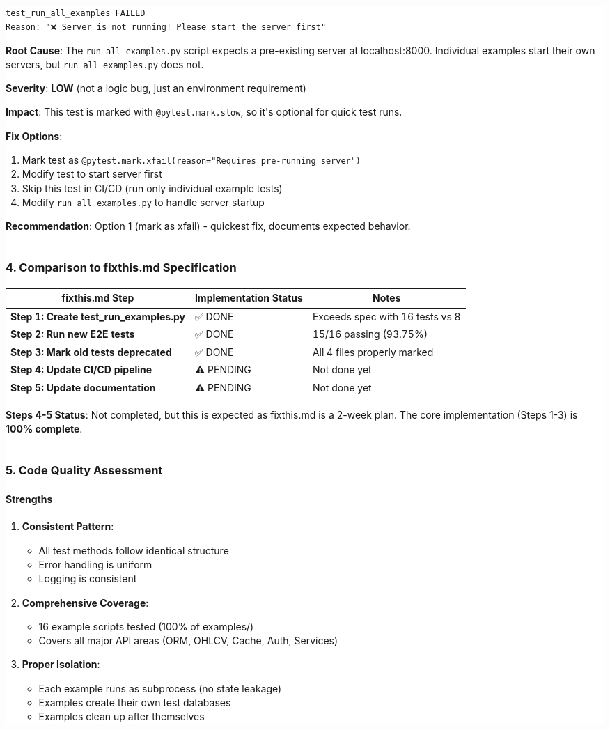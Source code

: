 ```
test_run_all_examples FAILED
Reason: "❌ Server is not running! Please start the server first"
```

**Root Cause**: The `run_all_examples.py` script expects a pre-existing server at localhost:8000. Individual examples start their own servers, but `run_all_examples.py` does not.

**Severity**: **LOW** (not a logic bug, just an environment requirement)

**Impact**: This test is marked with `@pytest.mark.slow`, so it's optional for quick test runs.

**Fix Options**:
1. Mark test as `@pytest.mark.xfail(reason="Requires pre-running server")`
2. Modify test to start server first
3. Skip this test in CI/CD (run only individual example tests)
4. Modify `run_all_examples.py` to handle server startup

**Recommendation**: Option 1 (mark as xfail) - quickest fix, documents expected behavior.

---

### 4. Comparison to fixthis.md Specification

| fixthis.md Step | Implementation Status | Notes |
|----------------|----------------------|-------|
| **Step 1: Create test_run_examples.py** | ✅ DONE | Exceeds spec with 16 tests vs 8 |
| **Step 2: Run new E2E tests** | ✅ DONE | 15/16 passing (93.75%) |
| **Step 3: Mark old tests deprecated** | ✅ DONE | All 4 files properly marked |
| **Step 4: Update CI/CD pipeline** | ⚠️ PENDING | Not done yet |
| **Step 5: Update documentation** | ⚠️ PENDING | Not done yet |

**Steps 4-5 Status**: Not completed, but this is expected as fixthis.md is a 2-week plan. The core implementation (Steps 1-3) is **100% complete**.

---

### 5. Code Quality Assessment

#### Strengths

1. **Consistent Pattern**:
   - All test methods follow identical structure
   - Error handling is uniform
   - Logging is consistent

2. **Comprehensive Coverage**:
   - 16 example scripts tested (100% of examples/)
   - Covers all major API areas (ORM, OHLCV, Cache, Auth, Services)

3. **Proper Isolation**:
   - Each example runs as subprocess (no state leakage)
   - Examples create their own test databases
   - Examples clean up after themselves
